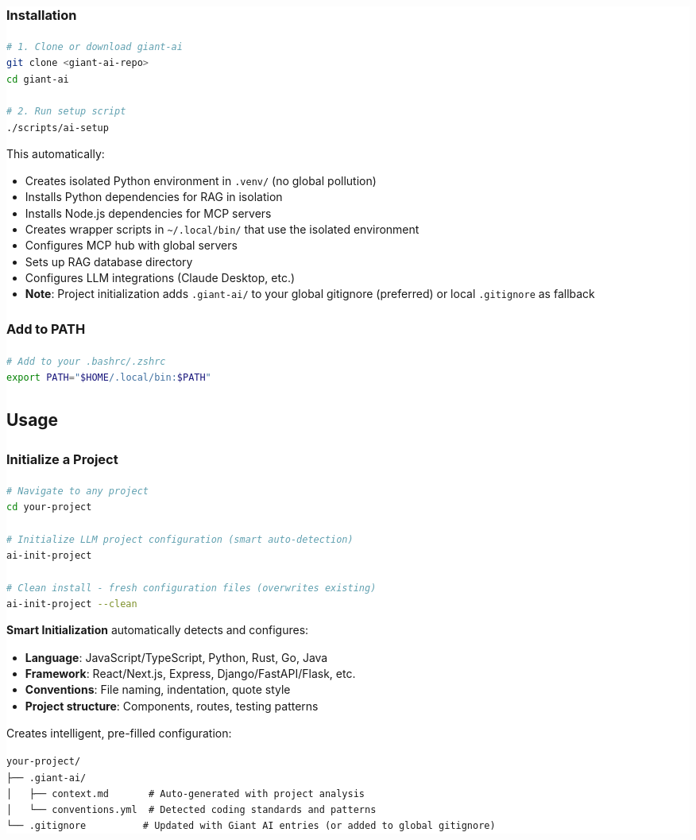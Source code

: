 ### Installation
```bash
# 1. Clone or download giant-ai
git clone <giant-ai-repo>
cd giant-ai

# 2. Run setup script
./scripts/ai-setup
```

This automatically:
- Creates isolated Python environment in `.venv/` (no global pollution)
- Installs Python dependencies for RAG in isolation
- Installs Node.js dependencies for MCP servers
- Creates wrapper scripts in `~/.local/bin/` that use the isolated environment
- Configures MCP hub with global servers
- Sets up RAG database directory
- Configures LLM integrations (Claude Desktop, etc.)
- **Note**: Project initialization adds `.giant-ai/` to your global gitignore (preferred) or local `.gitignore` as fallback

### Add to PATH
```bash
# Add to your .bashrc/.zshrc
export PATH="$HOME/.local/bin:$PATH"
```

## Usage

### Initialize a Project
```bash
# Navigate to any project
cd your-project

# Initialize LLM project configuration (smart auto-detection)
ai-init-project

# Clean install - fresh configuration files (overwrites existing)
ai-init-project --clean
```

**Smart Initialization** automatically detects and configures:
- **Language**: JavaScript/TypeScript, Python, Rust, Go, Java
- **Framework**: React/Next.js, Express, Django/FastAPI/Flask, etc.
- **Conventions**: File naming, indentation, quote style
- **Project structure**: Components, routes, testing patterns

Creates intelligent, pre-filled configuration:
```
your-project/
├── .giant-ai/
│   ├── context.md       # Auto-generated with project analysis
│   └── conventions.yml  # Detected coding standards and patterns
└── .gitignore          # Updated with Giant AI entries (or added to global gitignore)
```
